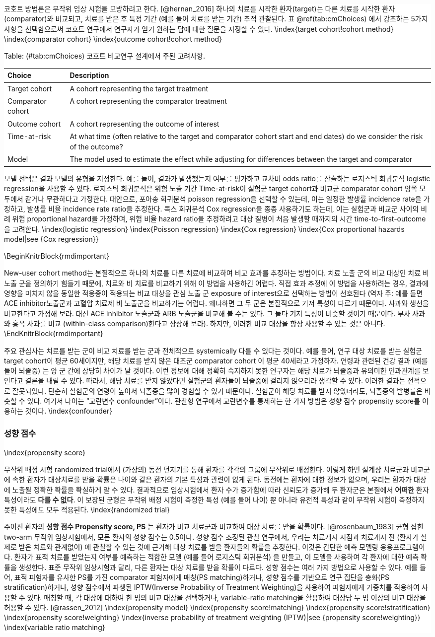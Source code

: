 코호트 방법론은 무작위 임상 시험을 모방하려고 한다. [@hernan_2016] 하나의 치료를 시작한 환자(target)는 다른 치료를 시작한 환자(comparator)와 비교되고, 치료를 받은 후 특정 기간 (예를 들어 치료를 받는 기간) 추적 관찰된다. 표 \@ref(tab:cmChoices) 에서 강조하는 5가지 사항을 선택함으로써 코호트 연구에서 연구자가 얻기 원하는 답에 대한 질문을 지정할 수 있다. \index{target cohort!cohort method} \index{comparator cohort} \index{outcome cohort!cohort method}

Table: (\#tab:cmChoices) 코호트 비교연구 설계에서 주된 고려사항.

| Choice            | Description                                              |
|:----------------- |:-------------------------------------------------------- |
| Target cohort     | A cohort representing the target treatment               |
| Comparator cohort | A cohort representing the comparator treatment           |
| Outcome cohort    | A cohort representing the outcome of interest            |
| Time-at-risk      | At what time (often relative to the target and comparator cohort start and end dates) do we consider the risk of the outcome?  |
| Model             | The model used to estimate the effect while adjusting for differences between the target and comparator  |

모델 선택은 결과 모델의 유형을 지정한다. 예를 들어, 결과가 발생했는지 여부를 평가하고 교차비 odds ratio를 산출하는 로지스틱 회귀분석 logistic regression을 사용할 수 있다. 로지스틱 회귀분석은 위험 노출 기간  Time-at-risk이 실험군 target cohort과 비교군 comparator cohort 양쪽 모두에서 같거나 무관하다고 가정한다. 대안으로, 포아송 회귀분석 poisson regression을 선택할 수 있는데, 이는 일정한 발생률 incidence rate을 가정하고, 발생률 비율 incidence rate ratio을 추정한다. 콕스 회귀분석 Cox regression을 종종 사용하기도 하는데, 이는 실험군과 비교군 사이의 비례 위험 proportional hazard을 가정하며, 위험 비율 hazard ratio을 추정하려고 대상 질병이 처음 발생할 때까지의 시간 time-to-first-outcome을 고려한다. \index{logistic regression} \index{Poisson regression} \index{Cox regression} \index{Cox proportional hazards model|see {Cox regression}}

\BeginKnitrBlock{rmdimportant}<div class="rmdimportant">New-user cohort method는 본질적으로 하나의 치료를 다른 치료에 비교하여 비교 효과를 추정하는 방법이다. 치료 노출 군의 비교 대상인 치료 비노출 군을 정의하기 힘들기 때문에, 치료와 비 치료를 비교하기 위해 이 방법을 사용하긴 어렵다. 직접 효과 추정에 이 방법을 사용하려는 경우, 결과에 영향을 미치지 않을 동일한 적응증이 적용되는 비교 대상을 관심 노출 군 exposure of interest으로 선택하는 방법이 선호된다 (역자 주: 예를 들면 ACE inhibitor노출군과 고혈압 치료제 비 노출군을 비교하기는 어렵다. 왜냐하면 그 두 군은 본질적으로 기저 특성이 다르기 때문이다. 사과와 생선을 비교한다고 가정해 보라. 대신 ACE inhibitor 노출군과 ARB 노출군을 비교해 볼 수는 있다. 그 둘다 기저 특성이 비슷할 것이기 때문이다. 부사 사과와 홍옥 사과를 비교 (within-class comparison)한다고 상상해 보라). 하지만, 이러한 비교 대상을 항상 사용할 수 있는 것은 아니다.</div>\EndKnitrBlock{rmdimportant}

주요 관심사는 치료를 받는 군이 비교 치료를 받는 군과 전체적으로 systemically 다를 수 있다는 것이다. 예를 들어, 연구 대상 치료를 받는 실험군 target cohort이 평균 60세이지만, 해당 치료를 받지 않은 대조군 comparator cohort 이 평균 40세라고 가정하자. 연령과 관련된 건강 결과 (예를 들어 뇌졸중) 는 양 군 간에 상당히 차이가 날 것이다. 이런 정보에 대해 정확히 숙지하지 못한 연구자는 해당 치료가 뇌졸중과 유의미한 인과관계를 보인다고 결론을 내릴 수 있다. 따라서, 해당 치료를 받지 않았다면 실험군의 환자들이 뇌졸중에 걸리지 않으리라 생각할 수 있다. 이러한 결과는 전적으로 잘못되었다. 단순히 실험군의 연령이 높아서 뇌졸중을 많이 경험할 수 있기 때문이다. 실험군이 해당 치료를 받지 않았더라도, 뇌졸중의 발병률은 비슷할 수 있다. 여기서 나이는 “교란변수 confounder”이다. 관찰형 연구에서 교란변수를 통제하는 한 가지 방법은 성향 점수 propensity score를 이용하는 것이다. \index{confounder}

### 성향 점수

\index{propensity score}

무작위 배정 시험 randomized trial에서 (가상의) 동전 던지기를 통해 환자를 각각의 그룹에 무작위로 배정한다. 이렇게 하면 설계상 치료군과 비교군에 속한 환자가 대상치료를 받을 확률은 나이와 같은 환자의 기본 특성과 관련이 없게 된다. 동전에는 환자에 대한 정보가 없으며, 우리는 환자가 대상에 노출될 정확한 확률을 확실하게 알 수 있다. 결과적으로 임상시험에서 환자 수가 증가함에 따라 신뢰도가 증가해 두 환자군은 본질에서 **어떠한** 환자 특성이라도 **다를 수 없다**. 이 보장된 균형은 무작위 배정 시험이 측정한 특성 (예를 들어 나이) 뿐 아니라 유전적 특성과 같이 무작위 시험이 측정하지 못한 특성에도 모두 적용된다. \index{randomized trial}

주어진 환자의 **성향 점수 Propensity score, PS** 는 환자가 비교 치료군과 비교하여 대상 치료를 받을 확률이다. [@rosenbaum_1983] 균형 잡힌 two-arm 무작위 임상시험에서, 모든 환자의 성향 점수는 0.5이다. 성향 점수 조정된 관찰 연구에서, 우리는 치료개시 시점과 치료개시 전 (환자가 실제로 받은 치료와 관계없이) 에 관찰할 수 있는 것에 근거해 대상 치료를 받을 환자들의 확률을 추정한다. 이것은 간단한 예측 모델링 응용프로그램이다. 환자가 표적 치료를 받았는지 여부를 예측하는 적합한 모델 (예를 들어 로지스틱 회귀분석) 을 만들고, 이 모델을 사용하여 각 환자에 대한 예측 확률을 생성한다. 표준 무작위 임상시험과 달리, 다른 환자는 대상 치료를 받을 확률이 다르다. 성향 점수는 여러 가지 방법으로 사용할 수 있다. 예를 들어, 표적 피험자를 유사한 PS를 가진 comparator 피험자에게 매칭(PS matching)하거나, 성향 점수를 기반으로 연구 집단을 층화(PS stratification)하거나, 성향 점수에서 파생된 IPTW(Inverse Probability of Treatment Weighting)을 사용하여 피험자에게 가중치를 적용하여 사용할 수 있다. 매칭할 때, 각 대상에 대하여 한 명의 비교 대상을 선택하거나, variable-ratio matching을 활용하여 대상당 두 명 이상의 비교 대상을 허용할 수 있다. [@rassen_2012] \index{propensity model} \index{propensity score!matching} \index{propensity score!stratification} \index{propensity score!weighting} \index{inverse probability of treatment weighting (IPTW)|see {propensity score!weighting}} \index{variable ratio matching}
